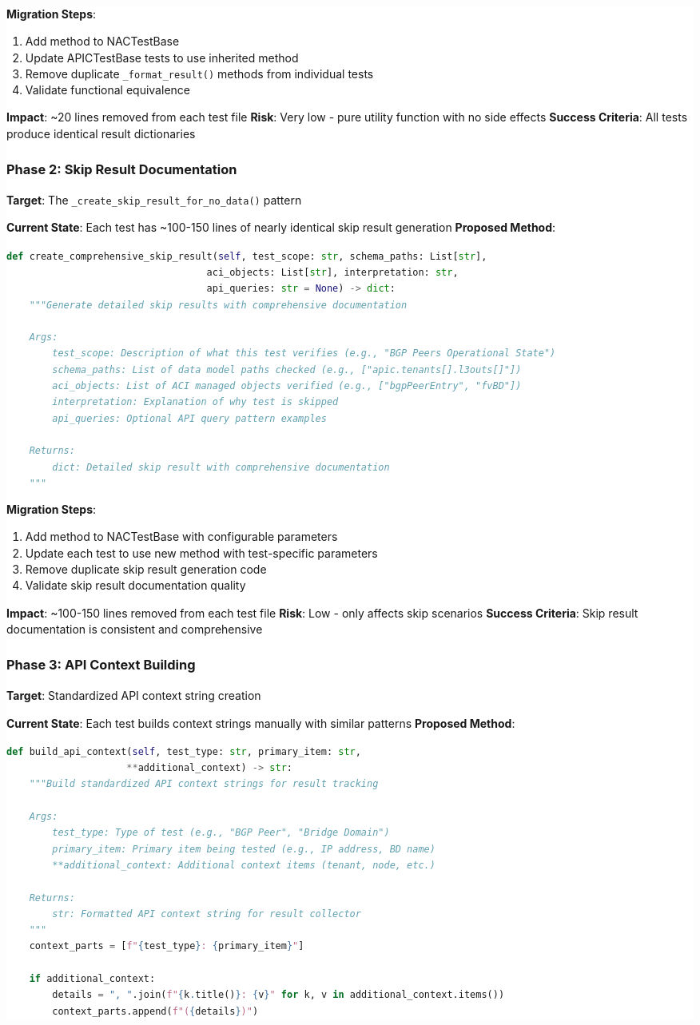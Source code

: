 **Migration Steps**:
1. Add method to NACTestBase
2. Update APICTestBase tests to use inherited method
3. Remove duplicate `_format_result()` methods from individual tests
4. Validate functional equivalence

**Impact**: ~20 lines removed from each test file
**Risk**: Very low - pure utility function with no side effects
**Success Criteria**: All tests produce identical result dictionaries

### **Phase 2: Skip Result Documentation**
**Target**: The `_create_skip_result_for_no_data()` pattern

**Current State**: Each test has ~100-150 lines of nearly identical skip result generation
**Proposed Method**:
```python
def create_comprehensive_skip_result(self, test_scope: str, schema_paths: List[str],
                                   aci_objects: List[str], interpretation: str,
                                   api_queries: str = None) -> dict:
    """Generate detailed skip results with comprehensive documentation

    Args:
        test_scope: Description of what this test verifies (e.g., "BGP Peers Operational State")
        schema_paths: List of data model paths checked (e.g., ["apic.tenants[].l3outs[]"])
        aci_objects: List of ACI managed objects verified (e.g., ["bgpPeerEntry", "fvBD"])
        interpretation: Explanation of why test is skipped
        api_queries: Optional API query pattern examples

    Returns:
        dict: Detailed skip result with comprehensive documentation
    """
```

**Migration Steps**:
1. Add method to NACTestBase with configurable parameters
2. Update each test to use new method with test-specific parameters
3. Remove duplicate skip result generation code
4. Validate skip result documentation quality

**Impact**: ~100-150 lines removed from each test file
**Risk**: Low - only affects skip scenarios
**Success Criteria**: Skip result documentation is consistent and comprehensive

### **Phase 3: API Context Building**
**Target**: Standardized API context string creation

**Current State**: Each test builds context strings manually with similar patterns
**Proposed Method**:
```python
def build_api_context(self, test_type: str, primary_item: str,
                     **additional_context) -> str:
    """Build standardized API context strings for result tracking

    Args:
        test_type: Type of test (e.g., "BGP Peer", "Bridge Domain")
        primary_item: Primary item being tested (e.g., IP address, BD name)
        **additional_context: Additional context items (tenant, node, etc.)

    Returns:
        str: Formatted API context string for result collector
    """
    context_parts = [f"{test_type}: {primary_item}"]

    if additional_context:
        details = ", ".join(f"{k.title()}: {v}" for k, v in additional_context.items())
        context_parts.append(f"({details})")
```